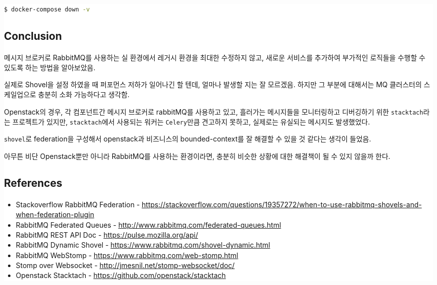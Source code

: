 ``` sh
$ docker-compose down -v
```

## Conclusion

메시지 브로커로 RabbitMQ를 사용하는 실 환경에서 레거시 환경을 최대한 수정하지 않고,
새로운 서비스를 추가하여 부가적인 로직들을 수행할 수 있도록 하는 방법을 알아보았음.

실제로 Shovel을 설정 하였을 때 퍼포먼스 저하가 일어나긴 할 텐데, 얼마나 발생할 지는 잘 모르겠음.
하지만 그 부분에 대해서는 MQ 클러스터의 스케일업으로 충분히 소화 가능하다고 생각함.

Openstack의 경우, 각 컴포넌트간 메시지 브로커로 rabbitMQ를 사용하고 있고,
흘러가는 메시지들을 모니터링하고 디버깅하기 위한 `stacktach`라는 프로젝트가 있지만,
`stacktach`에서 사용되는 워커는 `Celery`만큼 견고하지 못하고, 실제로는 유실되는 메시지도 발생했었다.

`shovel`로 federation을 구성해서 openstack과 비즈니스의 bounded-context를
잘 해결할 수 있을 것 같다는 생각이 들었음.

아무튼 비단 Openstack뿐만 아니라 RabbitMQ를 사용하는 환경이라면, 충분히 비슷한 상황에 대한
해결책이 될 수 있지 않을까 한다.

## References

- Stackoverflow RabbitMQ Federation - <https://stackoverflow.com/questions/19357272/when-to-use-rabbitmq-shovels-and-when-federation-plugin>
- RabbitMQ Federated Queues - <http://www.rabbitmq.com/federated-queues.html>
- RabbitMQ REST API Doc - <https://pulse.mozilla.org/api/>
- RabbitMQ Dynamic Shovel - <https://www.rabbitmq.com/shovel-dynamic.html>
- RabbitMQ WebStomp - <https://www.rabbitmq.com/web-stomp.html>
- Stomp over Websocket - <http://jmesnil.net/stomp-websocket/doc/>
- Openstack Stacktach - <https://github.com/openstack/stacktach>